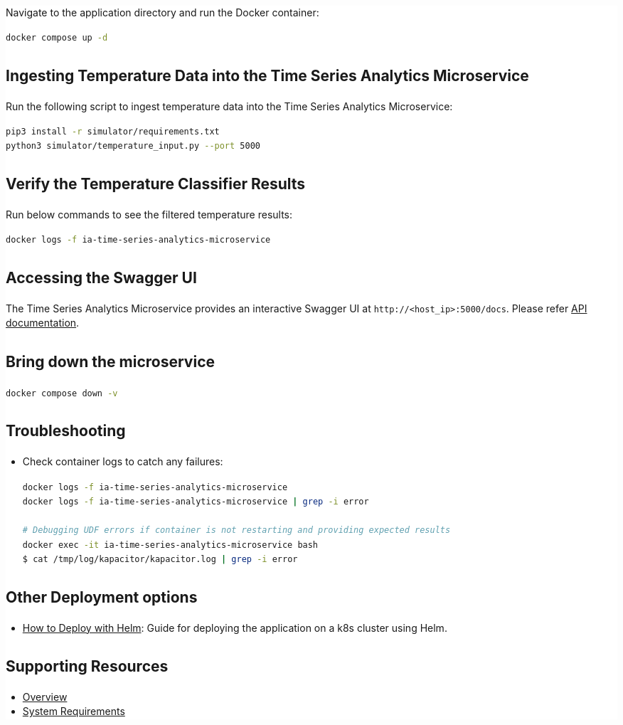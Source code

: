 Navigate to the application directory and run the Docker container:

```bash
docker compose up -d
```

## Ingesting Temperature Data into the Time Series Analytics Microservice

Run the following script to ingest temperature data into the Time Series Analytics Microservice:

```sh
pip3 install -r simulator/requirements.txt
python3 simulator/temperature_input.py --port 5000
```

## Verify the Temperature Classifier Results

Run below commands to see the filtered temperature results:


``` bash
docker logs -f ia-time-series-analytics-microservice
```

## Accessing the Swagger UI

The Time Series Analytics Microservice provides an interactive Swagger UI at `http://<host_ip>:5000/docs`.
Please refer [API documentation](./how-to-access-api.md).

## Bring down the microservice

  ```sh
  docker compose down -v
  ```

## Troubleshooting

- Check container logs to catch any failures:

  ```bash
  docker logs -f ia-time-series-analytics-microservice
  docker logs -f ia-time-series-analytics-microservice | grep -i error

  # Debugging UDF errors if container is not restarting and providing expected results
  docker exec -it ia-time-series-analytics-microservice bash
  $ cat /tmp/log/kapacitor/kapacitor.log | grep -i error
  ```
## Other Deployment options

- [How to Deploy with Helm](./how-to-deploy-with-helm.md): Guide for deploying the application on a k8s cluster using Helm.

## Supporting Resources

* [Overview](Overview.md)
* [System Requirements](system-requirements.md)
